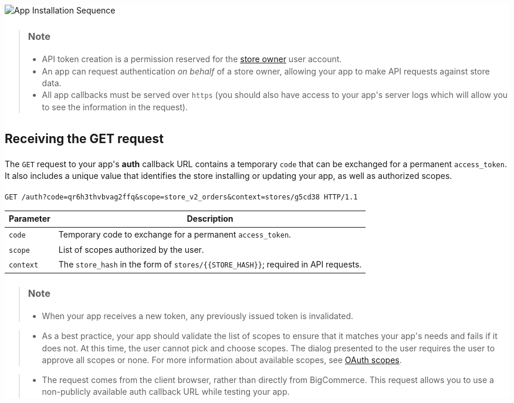 ![App Installation Sequence](https://s3.amazonaws.com/user-content.stoplight.io/6012/1536263813949 "App Installation Sequence")

<div class="HubBlock--callout">
<div class="CalloutBlock--info">
<div class="HubBlock-content">

> ### Note
> * API token creation is a permission reserved for the [store owner](https://support.bigcommerce.com/s/article/Store-API-Accounts) user account.
> * An app can request authentication *on behalf* of a store owner, allowing your app to make API requests against store data.
> * All app callbacks must be served over `https` (you should also have access to your app's server logs which will allow you to see the information in the request).

</div>
</div>
</div>

## Receiving the GET request

The `GET` request to your app's **auth** callback URL contains a temporary `code` that can be exchanged for a permanent `access_token`. It also includes a unique value that identifies the store installing or updating your app, as well as authorized scopes.

```http
GET /auth?code=qr6h3thvbvag2ffq&scope=store_v2_orders&context=stores/g5cd38 HTTP/1.1
```

| Parameter | Description |
|-|-|
| `code` | Temporary code to exchange for a permanent `access_token`. |
| `scope` | List of scopes authorized by the user. |
| `context` | The `store_hash` in the form of `stores/{{STORE_HASH}}`; required in API requests.|

<div class="HubBlock--callout">
<div class="CalloutBlock--info">
<div class="HubBlock-content">

> ### Note
>
> * When your app receives a new token, any previously issued token is invalidated.

> * As a best practice, your app should validate the list of scopes to ensure that it matches your app's needs and fails if it does not. At this time, the user cannot pick and choose scopes. The dialog presented to the user requires the user to approve all scopes or none. For more information about available scopes, see [OAuth scopes](https://developer.bigcommerce.com/api-docs/getting-started/authentication/rest-api-authentication#oauth-scopes).

> * The request comes from the client browser, rather than directly from BigCommerce. This request allows you to use a non-publicly available auth callback URL while testing your app.

</div>
</div>
</div>
